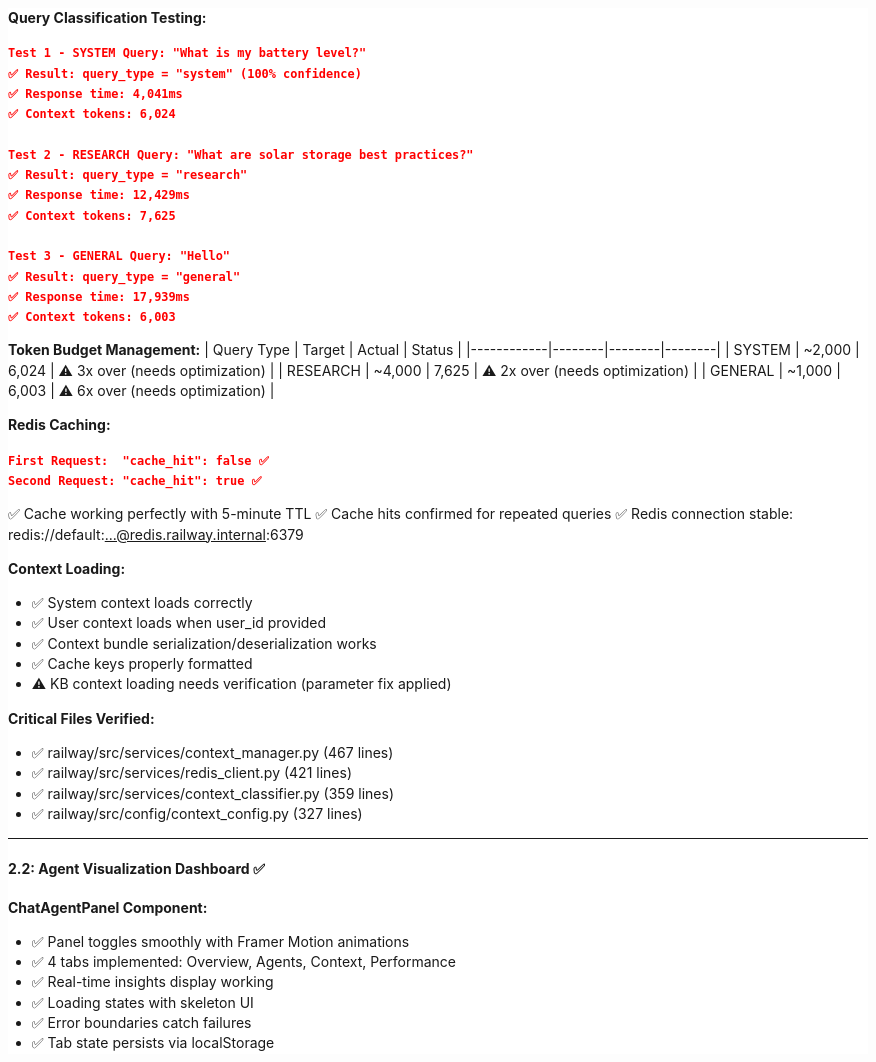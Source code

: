 **Query Classification Testing:**
```json
Test 1 - SYSTEM Query: "What is my battery level?"
✅ Result: query_type = "system" (100% confidence)
✅ Response time: 4,041ms
✅ Context tokens: 6,024

Test 2 - RESEARCH Query: "What are solar storage best practices?"
✅ Result: query_type = "research"
✅ Response time: 12,429ms
✅ Context tokens: 7,625

Test 3 - GENERAL Query: "Hello"
✅ Result: query_type = "general"
✅ Response time: 17,939ms
✅ Context tokens: 6,003
```

**Token Budget Management:**
| Query Type | Target | Actual | Status |
|------------|--------|--------|--------|
| SYSTEM | ~2,000 | 6,024 | ⚠️ 3x over (needs optimization) |
| RESEARCH | ~4,000 | 7,625 | ⚠️ 2x over (needs optimization) |
| GENERAL | ~1,000 | 6,003 | ⚠️ 6x over (needs optimization) |

**Redis Caching:**
```json
First Request:  "cache_hit": false ✅
Second Request: "cache_hit": true ✅
```
✅ Cache working perfectly with 5-minute TTL
✅ Cache hits confirmed for repeated queries
✅ Redis connection stable: redis://default:...@redis.railway.internal:6379

**Context Loading:**
- ✅ System context loads correctly
- ✅ User context loads when user_id provided
- ✅ Context bundle serialization/deserialization works
- ✅ Cache keys properly formatted
- ⚠️ KB context loading needs verification (parameter fix applied)

**Critical Files Verified:**
- ✅ railway/src/services/context_manager.py (467 lines)
- ✅ railway/src/services/redis_client.py (421 lines)
- ✅ railway/src/services/context_classifier.py (359 lines)
- ✅ railway/src/config/context_config.py (327 lines)

---

#### 2.2: Agent Visualization Dashboard ✅

**ChatAgentPanel Component:**
- ✅ Panel toggles smoothly with Framer Motion animations
- ✅ 4 tabs implemented: Overview, Agents, Context, Performance
- ✅ Real-time insights display working
- ✅ Loading states with skeleton UI
- ✅ Error boundaries catch failures
- ✅ Tab state persists via localStorage

